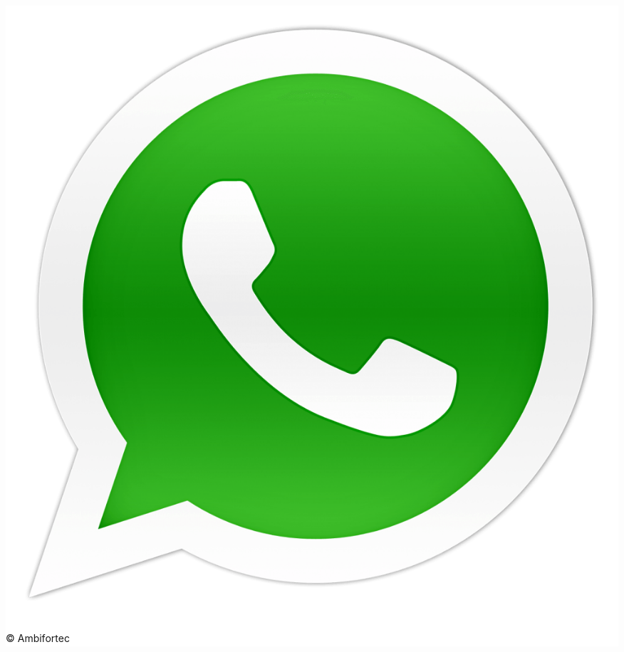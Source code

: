  <div class="wsp">
    <a href="https://wa.me/5493517019196?text=Hola+AMBIFORTEC!">
    <img src="images/wsp-logo.png" alt="Whatsapp" class="wsp-img">
    <a/>
  </div>

  
  <footer>
    <i class="fab fa-facebook-square"></i><i class="fab fa-instagram"></i><i class="fas fa-envelope "></i>
    <p class="copyright">© Ambifortec</p>

  </footer>
</body>

</html>
